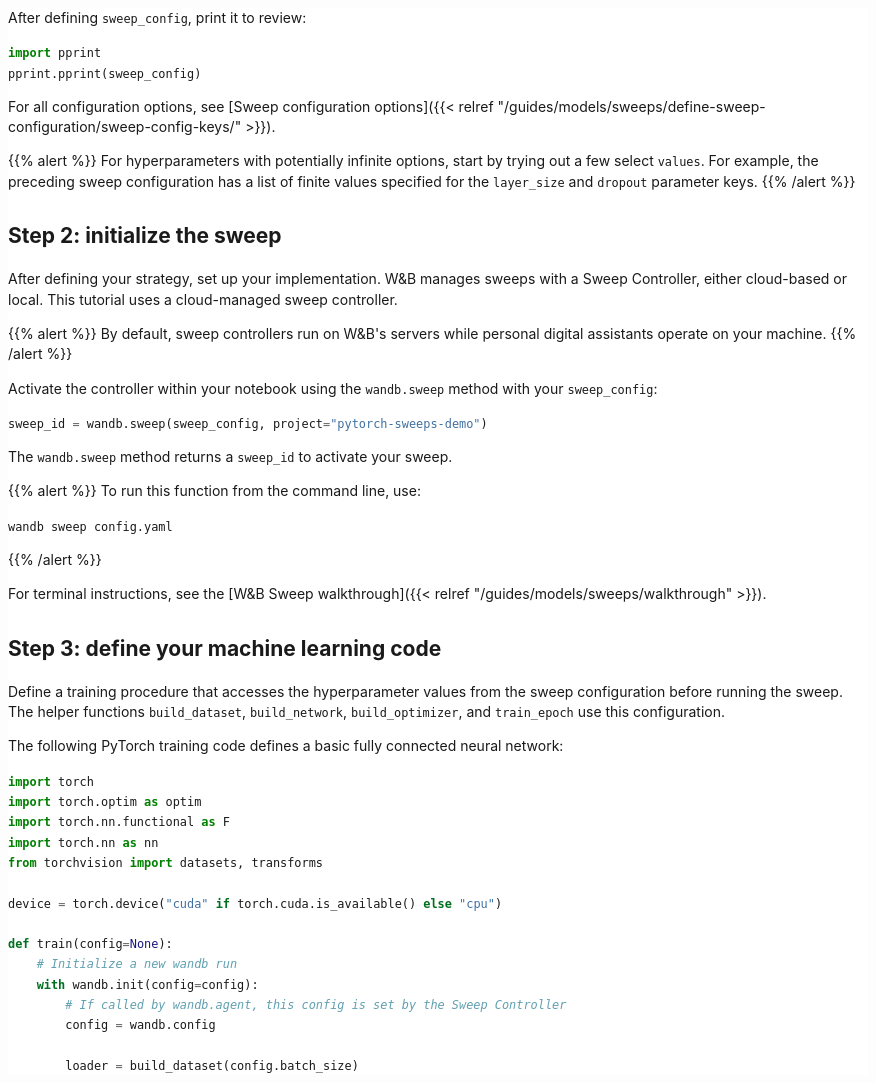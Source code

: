 After defining `sweep_config`, print it to review:

```python
import pprint
pprint.pprint(sweep_config)
```

For all configuration options, see [Sweep configuration options]({{< relref "/guides/models/sweeps/define-sweep-configuration/sweep-config-keys/" >}}). 

{{% alert %}}
For hyperparameters with potentially infinite options, start by trying out a few select `values`. For example, the preceding sweep configuration has a list of finite values specified for the `layer_size` and `dropout` parameter keys.
{{% /alert %}}

## Step 2: initialize the sweep

After defining your strategy, set up your implementation. W&B manages sweeps with a Sweep Controller, either cloud-based or local. This tutorial uses a cloud-managed sweep controller.

{{% alert %}}
By default, sweep controllers run on W&B's servers while personal digital assistants operate on your machine.
{{% /alert %}}

Activate the controller within your notebook using the `wandb.sweep` method with your `sweep_config`:

```python
sweep_id = wandb.sweep(sweep_config, project="pytorch-sweeps-demo")
```

The `wandb.sweep` method returns a `sweep_id` to activate your sweep.

{{% alert %}}
To run this function from the command line, use:

```python
wandb sweep config.yaml
```
{{% /alert %}}

For terminal instructions, see the [W&B Sweep walkthrough]({{< relref "/guides/models/sweeps/walkthrough" >}}).

## Step 3: define your machine learning code

Define a training procedure that accesses the hyperparameter values from the sweep configuration before running the sweep. The helper functions `build_dataset`, `build_network`, `build_optimizer`, and `train_epoch` use this configuration.

The following PyTorch training code defines a basic fully connected neural network:

```python
import torch
import torch.optim as optim
import torch.nn.functional as F
import torch.nn as nn
from torchvision import datasets, transforms

device = torch.device("cuda" if torch.cuda.is_available() else "cpu")

def train(config=None):
    # Initialize a new wandb run
    with wandb.init(config=config):
        # If called by wandb.agent, this config is set by the Sweep Controller
        config = wandb.config

        loader = build_dataset(config.batch_size)
```